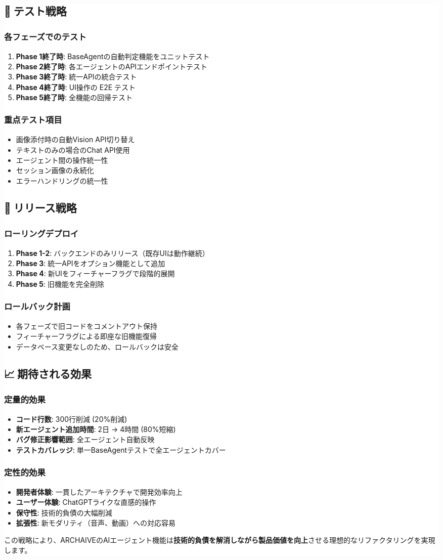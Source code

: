 ## 🧪 テスト戦略

### 各フェーズでのテスト
1. **Phase 1終了時**: BaseAgentの自動判定機能をユニットテスト
2. **Phase 2終了時**: 各エージェントのAPIエンドポイントテスト
3. **Phase 3終了時**: 統一APIの統合テスト
4. **Phase 4終了時**: UI操作の E2E テスト
5. **Phase 5終了時**: 全機能の回帰テスト

### 重点テスト項目
- 画像添付時の自動Vision API切り替え
- テキストのみの場合のChat API使用
- エージェント間の操作統一性
- セッション画像の永続化
- エラーハンドリングの統一性

## 🚀 リリース戦略

### ローリングデプロイ
1. **Phase 1-2**: バックエンドのみリリース（既存UIは動作継続）
2. **Phase 3**: 統一APIをオプション機能として追加
3. **Phase 4**: 新UIをフィーチャーフラグで段階的展開
4. **Phase 5**: 旧機能を完全削除

### ロールバック計画
- 各フェーズで旧コードをコメントアウト保持
- フィーチャーフラグによる即座な旧機能復帰
- データベース変更なしのため、ロールバックは安全

## 📈 期待される効果

### 定量的効果
- **コード行数**: 300行削減 (20%削減)
- **新エージェント追加時間**: 2日 → 4時間 (80%短縮)
- **バグ修正影響範囲**: 全エージェント自動反映
- **テストカバレッジ**: 単一BaseAgentテストで全エージェントカバー

### 定性的効果
- **開発者体験**: 一貫したアーキテクチャで開発効率向上
- **ユーザー体験**: ChatGPTライクな直感的操作
- **保守性**: 技術的負債の大幅削減
- **拡張性**: 新モダリティ（音声、動画）への対応容易

この戦略により、ARCHAIVEのAIエージェント機能は**技術的負債を解消しながら製品価値を向上**させる理想的なリファクタリングを実現します。